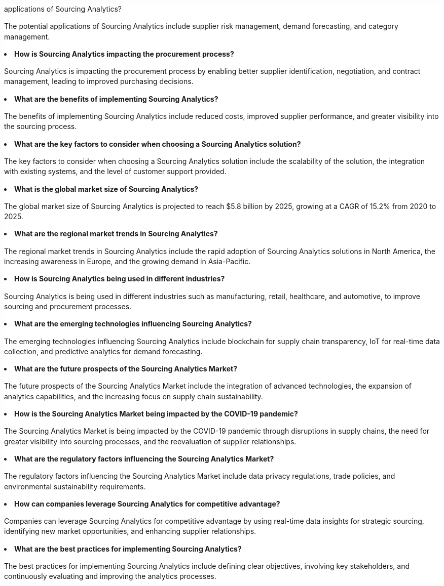 applications of Sourcing Analytics?</strong> <p>The potential applications of Sourcing Analytics include supplier risk management, demand forecasting, and category management.</p> </li> <li> <strong>How is Sourcing Analytics impacting the procurement process?</strong> <p>Sourcing Analytics is impacting the procurement process by enabling better supplier identification, negotiation, and contract management, leading to improved purchasing decisions.</p> </li> <li> <strong>What are the benefits of implementing Sourcing Analytics?</strong> <p>The benefits of implementing Sourcing Analytics include reduced costs, improved supplier performance, and greater visibility into the sourcing process.</p> </li> <li> <strong>What are the key factors to consider when choosing a Sourcing Analytics solution?</strong> <p>The key factors to consider when choosing a Sourcing Analytics solution include the scalability of the solution, the integration with existing systems, and the level of customer support provided.</p> </li> <li> <strong>What is the global market size of Sourcing Analytics?</strong> <p>The global market size of Sourcing Analytics is projected to reach $5.8 billion by 2025, growing at a CAGR of 15.2% from 2020 to 2025.</p> </li> <li> <strong>What are the regional market trends in Sourcing Analytics?</strong> <p>The regional market trends in Sourcing Analytics include the rapid adoption of Sourcing Analytics solutions in North America, the increasing awareness in Europe, and the growing demand in Asia-Pacific.</p> </li> <li> <strong>How is Sourcing Analytics being used in different industries?</strong> <p>Sourcing Analytics is being used in different industries such as manufacturing, retail, healthcare, and automotive, to improve sourcing and procurement processes.</p> </li> <li> <strong>What are the emerging technologies influencing Sourcing Analytics?</strong> <p>The emerging technologies influencing Sourcing Analytics include blockchain for supply chain transparency, IoT for real-time data collection, and predictive analytics for demand forecasting.</p> </li> <li> <strong>What are the future prospects of the Sourcing Analytics Market?</strong> <p>The future prospects of the Sourcing Analytics Market include the integration of advanced technologies, the expansion of analytics capabilities, and the increasing focus on supply chain sustainability.</p> </li> <li> <strong>How is the Sourcing Analytics Market being impacted by the COVID-19 pandemic?</strong> <p>The Sourcing Analytics Market is being impacted by the COVID-19 pandemic through disruptions in supply chains, the need for greater visibility into sourcing processes, and the reevaluation of supplier relationships.</p> </li> <li> <strong>What are the regulatory factors influencing the Sourcing Analytics Market?</strong> <p>The regulatory factors influencing the Sourcing Analytics Market include data privacy regulations, trade policies, and environmental sustainability requirements.</p> </li> <li> <strong>How can companies leverage Sourcing Analytics for competitive advantage?</strong> <p>Companies can leverage Sourcing Analytics for competitive advantage by using real-time data insights for strategic sourcing, identifying new market opportunities, and enhancing supplier relationships.</p> </li> <li> <strong>What are the best practices for implementing Sourcing Analytics?</strong> <p>The best practices for implementing Sourcing Analytics include defining clear objectives, involving key stakeholders, and continuously evaluating and improving the analytics processes.</p> </li></ol></strong></p>

